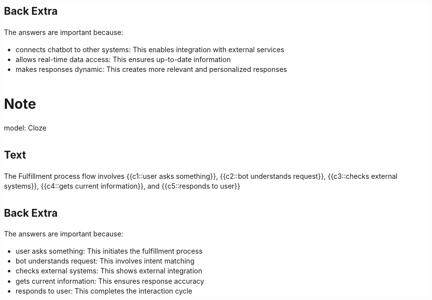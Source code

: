 ## Back Extra
The answers are important because:
- connects chatbot to other systems: This enables integration with external services
- allows real-time data access: This ensures up-to-date information
- makes responses dynamic: This creates more relevant and personalized responses

# Note
model: Cloze

## Text
The Fulfillment process flow involves {{c1::user asks something}}, {{c2::bot understands request}}, {{c3::checks external systems}}, {{c4::gets current information}}, and {{c5::responds to user}}

## Back Extra
The answers are important because:
- user asks something: This initiates the fulfillment process
- bot understands request: This involves intent matching
- checks external systems: This shows external integration
- gets current information: This ensures response accuracy
- responds to user: This completes the interaction cycle

